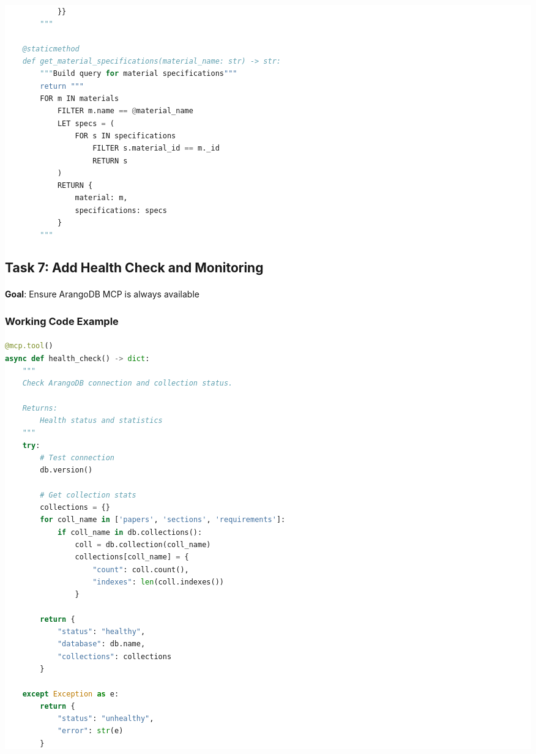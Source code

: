 ```python
            }}
        """
    
    @staticmethod
    def get_material_specifications(material_name: str) -> str:
        """Build query for material specifications"""
        return """
        FOR m IN materials
            FILTER m.name == @material_name
            LET specs = (
                FOR s IN specifications
                    FILTER s.material_id == m._id
                    RETURN s
            )
            RETURN {
                material: m,
                specifications: specs
            }
        """
```

## Task 7: Add Health Check and Monitoring

**Goal**: Ensure ArangoDB MCP is always available

### Working Code Example

```python
@mcp.tool()
async def health_check() -> dict:
    """
    Check ArangoDB connection and collection status.
    
    Returns:
        Health status and statistics
    """
    try:
        # Test connection
        db.version()
        
        # Get collection stats
        collections = {}
        for coll_name in ['papers', 'sections', 'requirements']:
            if coll_name in db.collections():
                coll = db.collection(coll_name)
                collections[coll_name] = {
                    "count": coll.count(),
                    "indexes": len(coll.indexes())
                }
        
        return {
            "status": "healthy",
            "database": db.name,
            "collections": collections
        }
        
    except Exception as e:
        return {
            "status": "unhealthy",
            "error": str(e)
        }
```
